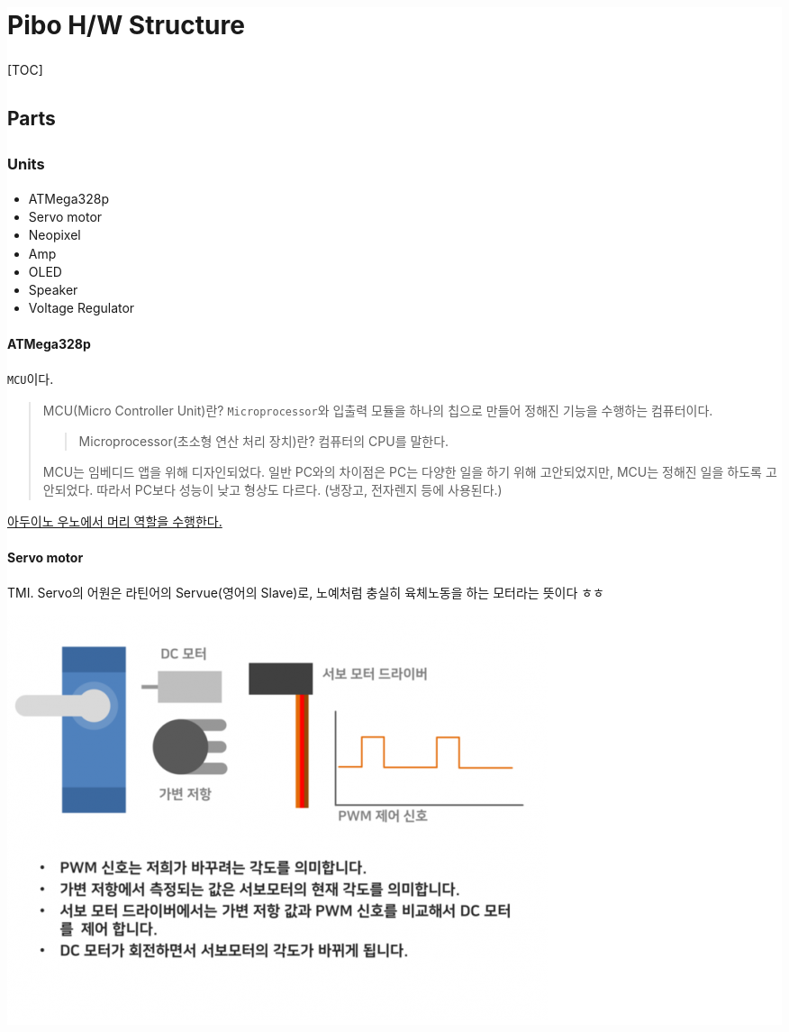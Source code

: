 # Pibo H/W Structure

[TOC]



## Parts

### Units

- ATMega328p
- Servo motor
- Neopixel
- Amp
- OLED
- Speaker
- Voltage Regulator



#### ATMega328p

`MCU`이다.

> MCU(Micro Controller Unit)란? `Microprocessor`와 입출력 모듈을 하나의 칩으로 만들어 정해진 기능을 수행하는 컴퓨터이다.
>
> > Microprocessor(초소형 연산 처리 장치)란? 컴퓨터의 CPU를 말한다.
>
> MCU는 임베디드 앱을 위해 디자인되었다. 일반 PC와의 차이점은 PC는 다양한 일을 하기 위해 고안되었지만, MCU는 정해진 일을 하도록 고안되었다. 따라서 PC보다 성능이 낮고 형상도 다르다. (냉장고, 전자렌지 등에 사용된다.)

[아두이노 우노에서 머리 역할을 수행한다.](https://mosesnah.tistory.com/1)



#### Servo motor

TMI. Servo의 어원은 라틴어의 Servue(영어의 Slave)로, 노예처럼 충실히 육체노동을 하는 모터라는 뜻이다 ㅎㅎ

![img](Semina.assets/thumb-6b367b5e5297fc785909111e6af8b8d1_1492104909_5_600x450.png)
